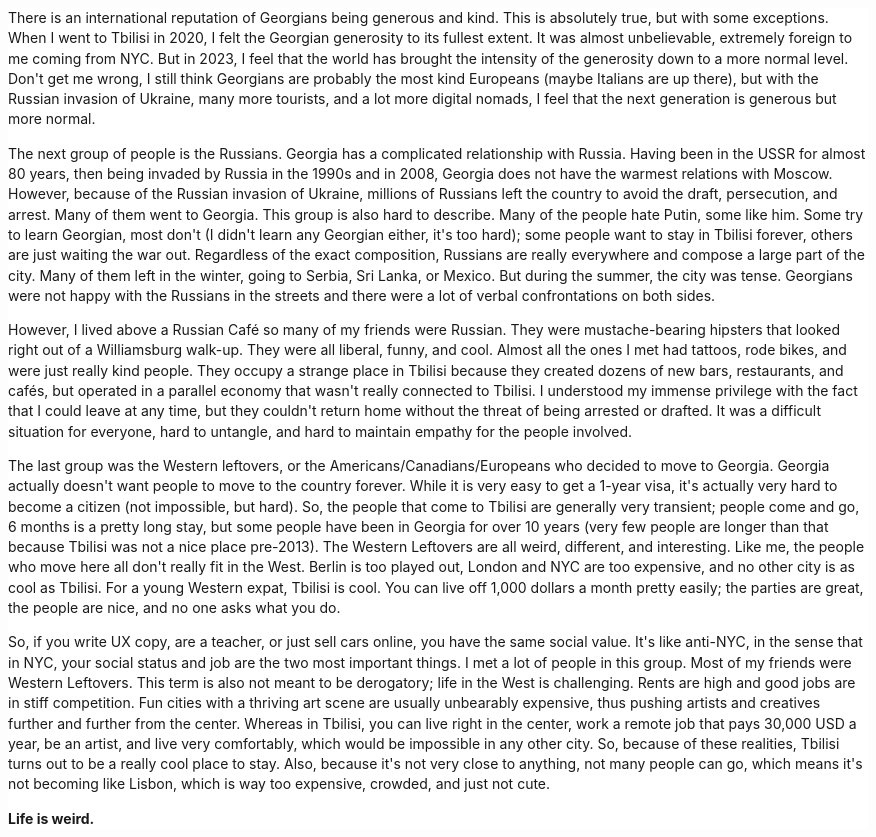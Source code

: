 There is an international reputation of Georgians being generous and kind. This is absolutely true, but with some exceptions. When I went to Tbilisi in 2020, I felt the Georgian generosity to its fullest extent. It was almost unbelievable, extremely foreign to me coming from NYC. But in 2023, I feel that the world has brought the intensity of the generosity down to a more normal level. Don't get me wrong, I still think Georgians are probably the most kind Europeans (maybe Italians are up there), but with the Russian invasion of Ukraine, many more tourists, and a lot more digital nomads, I feel that the next generation is generous but more normal.

The next group of people is the Russians. Georgia has a complicated relationship with Russia. Having been in the USSR for almost 80 years, then being invaded by Russia in the 1990s and in 2008, Georgia does not have the warmest relations with Moscow. However, because of the Russian invasion of Ukraine, millions of Russians left the country to avoid the draft, persecution, and arrest. Many of them went to Georgia. This group is also hard to describe. Many of the people hate Putin, some like him. Some try to learn Georgian, most don't (I didn't learn any Georgian either, it's too hard); some people want to stay in Tbilisi forever, others are just waiting the war out. Regardless of the exact composition, Russians are really everywhere and compose a large part of the city. Many of them left in the winter, going to Serbia, Sri Lanka, or Mexico. But during the summer, the city was tense. Georgians were not happy with the Russians in the streets and there were a lot of verbal confrontations on both sides.

However, I lived above a Russian Café so many of my friends were Russian. They were mustache-bearing hipsters that looked right out of a Williamsburg walk-up. They were all liberal, funny, and cool. Almost all the ones I met had tattoos, rode bikes, and were just really kind people. They occupy a strange place in Tbilisi because they created dozens of new bars, restaurants, and cafés, but operated in a parallel economy that wasn't really connected to Tbilisi. I understood my immense privilege with the fact that I could leave at any time, but they couldn't return home without the threat of being arrested or drafted. It was a difficult situation for everyone, hard to untangle, and hard to maintain empathy for the people involved.

The last group was the Western leftovers, or the Americans/Canadians/Europeans who decided to move to Georgia. Georgia actually doesn't want people to move to the country forever. While it is very easy to get a 1-year visa, it's actually very hard to become a citizen (not impossible, but hard). So, the people that come to Tbilisi are generally very transient; people come and go, 6 months is a pretty long stay, but some people have been in Georgia for over 10 years (very few people are longer than that because Tbilisi was not a nice place pre-2013). The Western Leftovers are all weird, different, and interesting. Like me, the people who move here all don't really fit in the West. Berlin is too played out, London and NYC are too expensive, and no other city is as cool as Tbilisi. For a young Western expat, Tbilisi is cool. You can live off 1,000 dollars a month pretty easily; the parties are great, the people are nice, and no one asks what you do.

So, if you write UX copy, are a teacher, or just sell cars online, you have the same social value. It's like anti-NYC, in the sense that in NYC, your social status and job are the two most important things. I met a lot of people in this group. Most of my friends were Western Leftovers. This term is also not meant to be derogatory; life in the West is challenging. Rents are high and good jobs are in stiff competition. Fun cities with a thriving art scene are usually unbearably expensive, thus pushing artists and creatives further and further from the center. Whereas in Tbilisi, you can live right in the center, work a remote job that pays 30,000 USD a year, be an artist, and live very comfortably, which would be impossible in any other city. So, because of these realities, Tbilisi turns out to be a really cool place to stay. Also, because it's not very close to anything, not many people can go, which means it's not becoming like Lisbon, which is way too expensive, crowded, and just not cute.

**Life is weird.**
